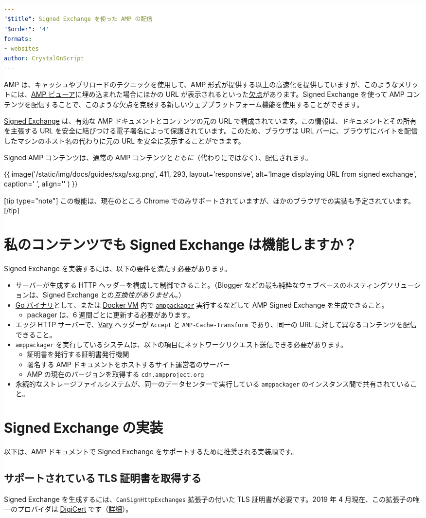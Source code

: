 ```yaml
---
"$title": Signed Exchange を使った AMP の配信
"$order": '4'
formats:
- websites
author: CrystalOnScript
---
```


AMP は、キャッシュやプリロードのテクニックを使用して、AMP 形式が提供する以上の高速化を提供していますが、このようなメリットには、[AMP ビューア](https://developers.google.com/search/docs/guides/about-amp)に埋め込まれた場合にほかの URL が表示されるといった[欠点](https://blog.amp.dev/2017/02/06/whats-in-an-amp-url/)があります。Signed Exchange を使って AMP コンテンツを配信することで、このような欠点を克服する新しいウェブプラットフォーム機能を使用することができます。

[Signed Exchange](https://developers.google.com/web/updates/2018/11/signed-exchanges) は、有効な AMP ドキュメントとコンテンツの元の URL で構成されています。この情報は、ドキュメントとその所有を主張する URL を安全に結びつける電子署名によって保護されています。このため、ブラウザは URL バーに、ブラウザにバイトを配信したマシンのホスト名の代わりに元の URL を安全に表示することができます。

Signed AMP コンテンツは、通常の AMP コンテンツと*ともに*（代わりにではなく）、配信されます。

{{ image('/static/img/docs/guides/sxg/sxg.png', 411, 293, layout='responsive', alt='Image displaying URL from signed exchange', caption=' ', align='' ) }}

[tip type="note"] この機能は、現在のところ Chrome でのみサポートされていますが、ほかのブラウザでの実装も予定されています。 [/tip]

# 私のコンテンツでも Signed Exchange は機能しますか？

Signed Exchange を実装するには、以下の要件を満たす必要があります。

- サーバーが生成する HTTP ヘッダーを構成して制御できること。（Blogger などの最も純粋なウェブベースのホスティングソリューションは、Signed Exchange との*互換性がありません*。）
- [Go バイナリ](https://golang.org/doc/install)として、または [Docker VM](https://docs.docker.com/machine/get-started/) 内で [`amppackager`](https://github.com/ampproject/amppackager/blob/master/README.md) 実行するなどして AMP Signed Exchange を生成できること。
    - packager は、6 週間ごとに更新する必要があります。
- エッジ HTTP サーバーで、[Vary](https://developer.mozilla.org/en-US/docs/Web/HTTP/Headers/Vary) ヘッダーが `Accept` と `AMP-Cache-Transform` であり、同一の URL に対して異なるコンテンツを配信できること。
- `amppackager` を実行しているシステムは、以下の項目にネットワークリクエスト送信できる必要があります。
    - 証明書を発行する証明書発行機関
    - 署名する AMP ドキュメントをホストするサイト運営者のサーバー
    - AMP の現在のバージョンを取得する `cdn.ampproject.org`
- 永続的なストレージファイルシステムが、同一のデータセンターで実行している `amppackager` のインスタンス間で共有されていること。

# Signed Exchange の実装

以下は、AMP ドキュメントで Signed Exchange をサポートするために推奨される実装順です。

## サポートされている TLS 証明書を取得する

Signed Exchange を生成するには、`CanSignHttpExchanges` 拡張子の付いた TLS 証明書が必要です。2019 年 4 月現在、この拡張子の唯一のプロバイダは [DigiCert](https://www.digicert.com/) です（[詳細](https://docs.digicert.com/manage-certificates/certificate-profile-options/get-your-signed-http-exchange-certificate/)）。
